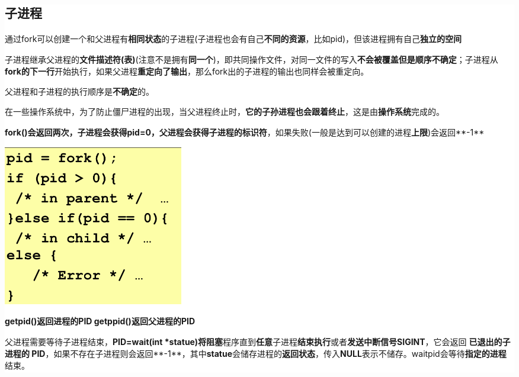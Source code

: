 ## 子进程

通过fork可以创建一个和父进程有**相同状态**的子进程(子进程也会有自己**不同的资源**，比如pid)，但该进程拥有自己**独立的空间**

子进程继承父进程的**文件描述符(表)**(注意不是拥有**同一个**)，即共同操作文件，对同一文件的写入**不会被覆盖但是顺序不确定**；子进程从**fork的下一行**开始执行，如果父进程**重定向了输出**，那么fork出的子进程的输出也同样会被重定向。



父进程和子进程的执行顺序是**不确定**的。



在一些操作系统中，为了防止僵尸进程的出现，当父进程终止时，**它的子孙进程也会跟着终止**，这是由**操作系统**完成的。



**fork()会返回两次，子进程会获得pid=0，父进程会获得子进程的标识符**，如果失败(一般是达到可以创建的进程**上限**)会返回**-1**

<img src="./assets/image-20250311214120139.png" alt="image-20250311214120139" style="zoom:50%;" />



**getpid()返回进程的PID getppid()返回父进程的PID**



父进程需要等待子进程结束，**PID=wait(int *statue)**将**阻塞**程序直到**任意**子进程**结束执行**或者**发送中断信号SIGINT**，它会返回 **已退出的子进程的 PID**，如果不存在子进程则会返回**-1**，其中**statue**会储存进程的**返回状态**，传入**NULL**表示不储存。waitpid会等待**指定的进程**结束。


